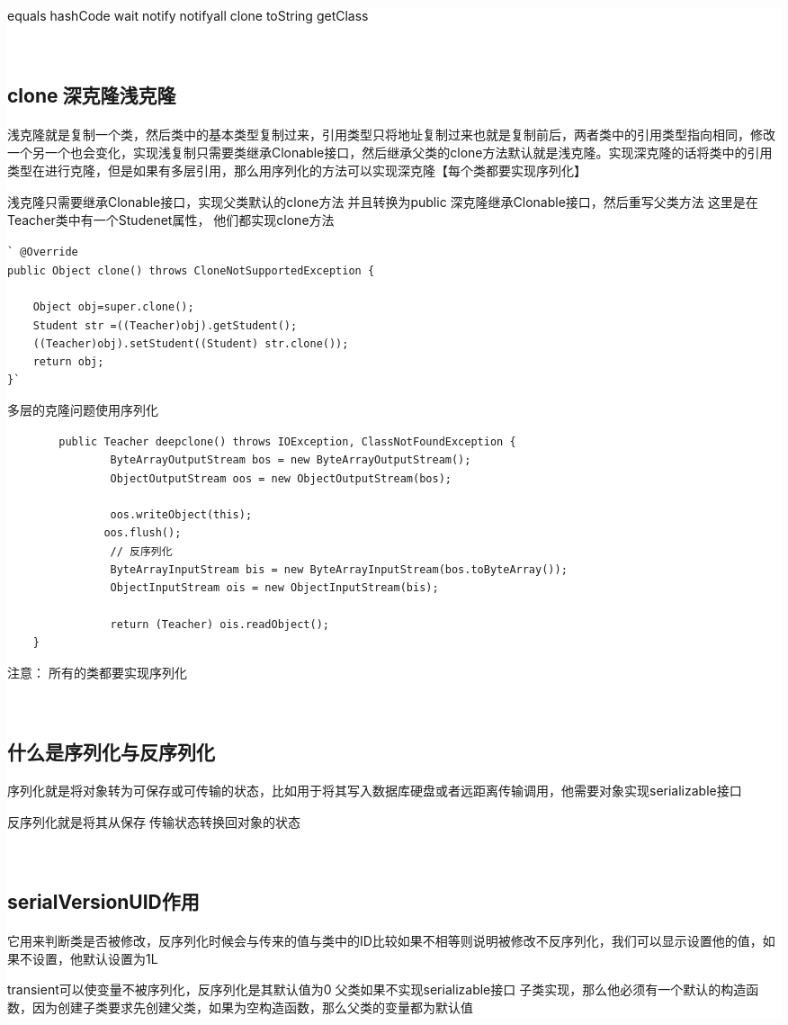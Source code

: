 
equals hashCode wait notify notifyall clone toString getClass


<br>

## clone 深克隆浅克隆

浅克隆就是复制一个类，然后类中的基本类型复制过来，引用类型只将地址复制过来也就是复制前后，两者类中的引用类型指向相同，修改一个另一个也会变化，实现浅复制只需要类继承Clonable接口，然后继承父类的clone方法默认就是浅克隆。实现深克隆的话将类中的引用类型在进行克隆，但是如果有多层引用，那么用序列化的方法可以实现深克隆【每个类都要实现序列化】

浅克隆只需要继承Clonable接口，实现父类默认的clone方法 并且转换为public
深克隆继承Clonable接口，然后重写父类方法 这里是在Teacher类中有一个Studenet属性， 他们都实现clone方法 

    ` @Override
    public Object clone() throws CloneNotSupportedException {

        Object obj=super.clone();
        Student str =((Teacher)obj).getStudent();
        ((Teacher)obj).setStudent((Student) str.clone());
        return obj;
    }`

	
多层的克隆问题使用序列化 

			public Teacher deepclone() throws IOException, ClassNotFoundException {
			        ByteArrayOutputStream bos = new ByteArrayOutputStream();
			        ObjectOutputStream oos = new ObjectOutputStream(bos);
			
			        oos.writeObject(this);
			       oos.flush();
			        // 反序列化
			        ByteArrayInputStream bis = new ByteArrayInputStream(bos.toByteArray());
			        ObjectInputStream ois = new ObjectInputStream(bis);
			
			        return (Teacher) ois.readObject();
    	}

注意： 所有的类都要实现序列化 


<br>

##  什么是序列化与反序列化 

序列化就是将对象转为可保存或可传输的状态，比如用于将其写入数据库硬盘或者远距离传输调用，他需要对象实现serializable接口

反序列化就是将其从保存 传输状态转换回对象的状态 

<br>

## serialVersionUID作用 

它用来判断类是否被修改，反序列化时候会与传来的值与类中的ID比较如果不相等则说明被修改不反序列化，我们可以显示设置他的值，如果不设置，他默认设置为1L

transient可以使变量不被序列化，反序列化是其默认值为0  父类如果不实现serializable接口 子类实现，那么他必须有一个默认的构造函数，因为创建子类要求先创建父类，如果为空构造函数，那么父类的变量都为默认值 
